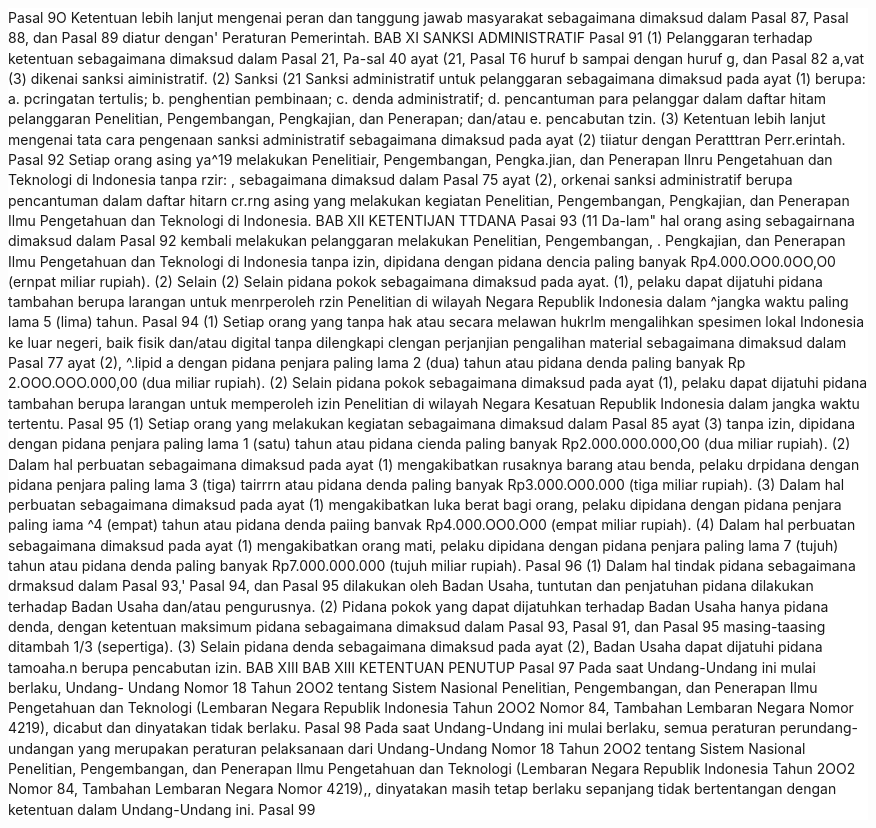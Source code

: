 Pasal 9O
Ketentuan lebih lanjut mengenai peran dan tanggung jawab masyarakat sebagaimana dimaksud dalam Pasal 87, Pasal 88, dan Pasal 89 diatur dengan' Peraturan Pemerintah. BAB XI SANKSI ADMINISTRATIF
Pasal 91
(1) Pelanggaran terhadap ketentuan sebagaimana dimaksud dalam Pasal 21, Pa-sal 40 ayat (21, Pasal T6 huruf b sampai dengan huruf g, dan Pasal 82 a,vat (3) dikenai sanksi aiministratif.
(2) Sanksi (21 Sanksi administratif untuk pelanggaran sebagaimana dimaksud pada ayat (1) berupa:
a. pcringatan tertulis;
b. penghentian pembinaan;
c. denda administratif;
d. pencantuman para pelanggar dalam daftar hitam pelanggaran Penelitian, Pengembangan, Pengkajian, dan Penerapan; dan/atau
e. pencabutan tzin. (3) Ketentuan lebih lanjut mengenai tata cara pengenaan sanksi administratif sebagaimana dimaksud pada ayat (2) tiiatur dengan Peratttran Perr.erintah. Pasal 92 Setiap orang asing ya^19 melakukan Penelitiair, Pengembangan, Pengka.jian, dan Penerapan Ilnru Pengetahuan dan Teknologi di Indonesia tanpa rzir: , sebagaimana dimaksud dalam Pasal 75 ayat (2), orkenai sanksi administratif berupa pencantuman dalam daftar hitarn cr.rng asing yang melakukan kegiatan Penelitian, Pengembangan, Pengkajian, dan Penerapan Ilmu Pengetahuan dan Teknologi di Indonesia.
BAB XII KETENTIJAN TTDANA Pasai 93 (11 Da-lam" hal orang asing sebagairnana dimaksud dalam Pasal 92 kembali melakukan pelanggaran melakukan Penelitian, Pengembangan, . Pengkajian, dan Penerapan Ilmu Pengetahuan dan Teknologi di Indonesia tanpa izin, dipidana dengan pidana dencia paling banyak Rp4.000.OO0.0OO,O0 (ernpat miliar rupiah).
(2) Selain (2) Selain pidana pokok sebagaimana dimaksud pada ayat. (1), pelaku dapat dijatuhi pidana tambahan berupa larangan untuk menrperoleh rzin Penelitian di wilayah Negara Republik Indonesia dalam ^jangka waktu paling lama 5 (lima) tahun.
Pasal 94
(1) Setiap orang yang tanpa hak atau secara melawan hukrlm mengalihkan spesimen lokal Indonesia ke luar negeri, baik fisik dan/atau digital tanpa dilengkapi clengan perjanjian pengalihan material sebagaimana dimaksud dalam Pasal 77 ayat (2), ^.lipid a dengan pidana penjara paling lama 2 (dua) tahun atau pidana denda paling banyak Rp 2.OOO.OOO.000,00 (dua miliar rupiah). (2) Selain pidana pokok sebagaimana dimaksud pada ayat (1), pelaku dapat dijatuhi pidana tambahan berupa larangan untuk memperoleh izin Penelitian di wilayah Negara Kesatuan Republik Indonesia dalam jangka waktu tertentu.
Pasal 95
(1) Setiap orang yang melakukan kegiatan sebagaimana dimaksud dalam Pasal 85 ayat (3) tanpa izin, dipidana dengan pidana penjara paling lama 1 (satu) tahun atau pidana cienda paling banyak Rp2.000.000.000,O0 (dua miliar rupiah). (2) Dalam hal perbuatan sebagaimana dimaksud pada ayat (1) mengakibatkan rusaknya barang atau benda, pelaku drpidana dengan pidana penjara paling lama 3 (tiga) tairrrn atau pidana denda paling banyak Rp3.000.O00.000 (tiga miliar rupiah).
(3) Dalam hal perbuatan sebagaimana dimaksud pada ayat (1) mengakibatkan luka berat bagi orang, pelaku dipidana dengan pidana penjara paling iama ^4 (empat) tahun atau pidana denda paiing banvak Rp4.000.OO0.O00 (empat miliar rupiah). (4) Dalam hal perbuatan sebagaimana dimaksud pada ayat (1) mengakibatkan orang mati, pelaku dipidana dengan pidana penjara paling lama 7 (tujuh) tahun atau pidana denda paling banyak Rp7.000.000.000 (tujuh miliar rupiah).
Pasal 96
(1) Dalam hal tindak pidana sebagaimana drmaksud dalam Pasal 93,' Pasal 94, dan Pasal 95 dilakukan oleh Badan Usaha, tuntutan dan penjatuhan pidana dilakukan terhadap Badan Usaha dan/atau pengurusnya. (2) Pidana pokok yang dapat dijatuhkan terhadap Badan Usaha hanya pidana denda, dengan ketentuan maksimum pidana sebagaimana dimaksud dalam Pasal 93, Pasal 91, dan Pasal 95 masing-taasing ditambah 1/3 (sepertiga). (3) Selain pidana denda sebagaimana dimaksud pada ayat (2), Badan Usaha dapat dijatuhi pidana tamoaha.n berupa pencabutan izin.
BAB XIII BAB XIII KETENTUAN PENUTUP
Pasal 97
Pada saat Undang-Undang ini mulai berlaku, Undang- Undang Nomor 18 Tahun 2OO2 tentang Sistem Nasional Penelitian, Pengembangan, dan Penerapan Ilmu Pengetahuan dan Teknologi (Lembaran Negara Republik Indonesia Tahun 2OO2 Nomor 84, Tambahan Lembaran Negara Nomor 4219), dicabut dan dinyatakan tidak berlaku.
Pasal 98
Pada saat Undang-Undang ini mulai berlaku, semua peraturan perundang-undangan yang merupakan peraturan pelaksanaan dari Undang-Undang Nomor 18 Tahun 2OO2 tentang Sistem Nasional Penelitian, Pengembangan, dan Penerapan Ilmu Pengetahuan dan Teknologi (Lembaran Negara Republik Indonesia Tahun 2OO2 Nomor 84, Tambahan Lembaran Negara Nomor 4219),, dinyatakan masih tetap berlaku sepanjang tidak bertentangan dengan ketentuan dalam Undang-Undang ini.
Pasal 99